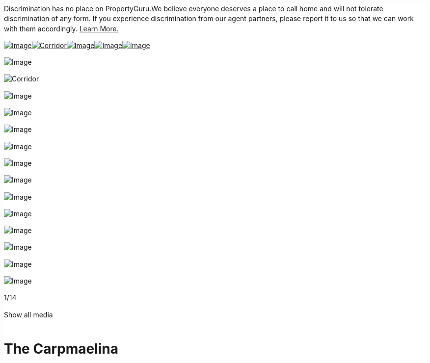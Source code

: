 Discrimination has no place on PropertyGuru.We believe everyone deserves a place to call home and will not tolerate discrimination of any form. If you experience discrimination from our agent partners, please report it to us so that we can work with them accordingly. [Learn More.](https://www.propertyguru.com.sg/property-guides/discrimination-in-singapore-property-market-62840)

[![Image](https://sg1-cdn.pgimgs.com/listing/25614475/UPHO.154851646.V800/The-Carpmaelina-East-Coast-Marine-Parade-Singapore.jpg)](https://www.propertyguru.com.sg/listing/for-rent-the-carpmaelina-25614475#)[![Corridor](https://sg1-cdn.pgimgs.com/listing/25614475/UPHO.154851702.V800/The-Carpmaelina-East-Coast-Marine-Parade-Singapore.jpg)](https://www.propertyguru.com.sg/listing/for-rent-the-carpmaelina-25614475#)[![Image](https://sg1-cdn.pgimgs.com/listing/25614475/UPHO.154851651.V800/The-Carpmaelina-East-Coast-Marine-Parade-Singapore.jpg)](https://www.propertyguru.com.sg/listing/for-rent-the-carpmaelina-25614475#)[![Image](https://sg1-cdn.pgimgs.com/listing/25614475/UPHO.154851670.V800/The-Carpmaelina-East-Coast-Marine-Parade-Singapore.jpg)](https://www.propertyguru.com.sg/listing/for-rent-the-carpmaelina-25614475#)[![Image](https://sg1-cdn.pgimgs.com/listing/25614475/UPHO.154851684.V800/The-Carpmaelina-East-Coast-Marine-Parade-Singapore.jpg)](https://www.propertyguru.com.sg/listing/for-rent-the-carpmaelina-25614475#)

![Image](https://sg1-cdn.pgimgs.com/listing/25614475/UPHO.154851646.V800/The-Carpmaelina-East-Coast-Marine-Parade-Singapore.jpg)

![Corridor](https://sg1-cdn.pgimgs.com/listing/25614475/UPHO.154851702.V800/The-Carpmaelina-East-Coast-Marine-Parade-Singapore.jpg)

![Image](https://sg1-cdn.pgimgs.com/listing/25614475/UPHO.154851651.V800/The-Carpmaelina-East-Coast-Marine-Parade-Singapore.jpg)

![Image](https://sg1-cdn.pgimgs.com/listing/25614475/UPHO.154851670.V800/The-Carpmaelina-East-Coast-Marine-Parade-Singapore.jpg)

![Image](https://sg1-cdn.pgimgs.com/listing/25614475/UPHO.154851684.V800/The-Carpmaelina-East-Coast-Marine-Parade-Singapore.jpg)

![Image](https://sg1-cdn.pgimgs.com/listing/25614475/UPHO.154851665.V800/The-Carpmaelina-East-Coast-Marine-Parade-Singapore.jpg)

![Image](https://sg1-cdn.pgimgs.com/listing/25614475/UPHO.154851675.V800/The-Carpmaelina-East-Coast-Marine-Parade-Singapore.jpg)

![Image](https://sg1-cdn.pgimgs.com/listing/25614475/UPHO.154851682.V800/The-Carpmaelina-East-Coast-Marine-Parade-Singapore.jpg)

![Image](https://sg1-cdn.pgimgs.com/listing/25614475/UPHO.154851683.V800/The-Carpmaelina-East-Coast-Marine-Parade-Singapore.jpg)

![Image](https://sg1-cdn.pgimgs.com/listing/25614475/UPHO.154851687.V800/The-Carpmaelina-East-Coast-Marine-Parade-Singapore.jpg)

![Image](https://sg1-cdn.pgimgs.com/listing/25614475/UPHO.154851698.V800/The-Carpmaelina-East-Coast-Marine-Parade-Singapore.jpg)

![Image](https://sg1-cdn.pgimgs.com/listing/25614475/UPHO.154851701.V800/The-Carpmaelina-East-Coast-Marine-Parade-Singapore.jpg)

![Image](https://sg1-cdn.pgimgs.com/listing/25614475/UPHO.154851703.V800/The-Carpmaelina-East-Coast-Marine-Parade-Singapore.jpg)

![Image](https://sg1-cdn.pgimgs.com/projectnet-project/5466/ZPPHO.96890018.V800/The-Carpmaelina-East-Coast-Marine-Parade-Singapore.jpg)

1/14

Show all media

# The Carpmaelina
